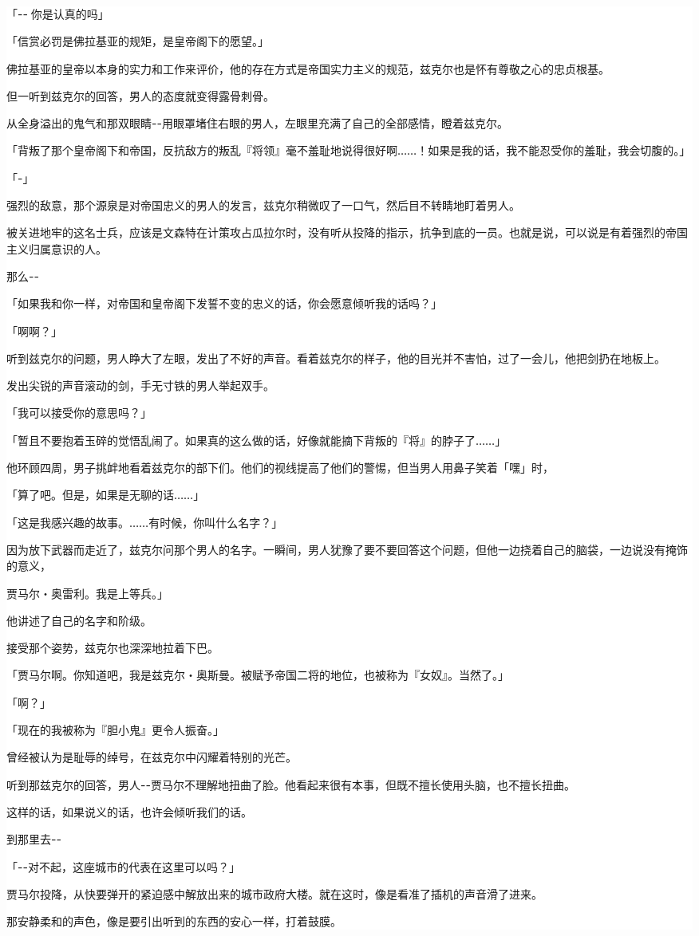 「-- 你是认真的吗」

「信赏必罚是佛拉基亚的规矩，是皇帝阁下的愿望。」

佛拉基亚的皇帝以本身的实力和工作来评价，他的存在方式是帝国实力主义的规范，兹克尔也是怀有尊敬之心的忠贞根基。

但一听到兹克尔的回答，男人的态度就变得露骨刺骨。

从全身溢出的鬼气和那双眼睛--用眼罩堵住右眼的男人，左眼里充满了自己的全部感情，瞪着兹克尔。

「背叛了那个皇帝阁下和帝国，反抗敌方的叛乱『将领』毫不羞耻地说得很好啊……！如果是我的话，我不能忍受你的羞耻，我会切腹的。」

「-」

强烈的敌意，那个源泉是对帝国忠义的男人的发言，兹克尔稍微叹了一口气，然后目不转睛地盯着男人。

被关进地牢的这名士兵，应该是文森特在计策攻占瓜拉尔时，没有听从投降的指示，抗争到底的一员。也就是说，可以说是有着强烈的帝国主义归属意识的人。

那么--

「如果我和你一样，对帝国和皇帝阁下发誓不变的忠义的话，你会愿意倾听我的话吗？」

「啊啊？」

听到兹克尔的问题，男人睁大了左眼，发出了不好的声音。看着兹克尔的样子，他的目光并不害怕，过了一会儿，他把剑扔在地板上。

发出尖锐的声音滚动的剑，手无寸铁的男人举起双手。

「我可以接受你的意思吗？」

「暂且不要抱着玉碎的觉悟乱闹了。如果真的这么做的话，好像就能摘下背叛的『将』的脖子了……」

他环顾四周，男子挑衅地看着兹克尔的部下们。他们的视线提高了他们的警惕，但当男人用鼻子笑着「嘿」时，

「算了吧。但是，如果是无聊的话……」

「这是我感兴趣的故事。……有时候，你叫什么名字？」

因为放下武器而走近了，兹克尔问那个男人的名字。一瞬间，男人犹豫了要不要回答这个问题，但他一边挠着自己的脑袋，一边说没有掩饰的意义，

贾马尔・奥雷利。我是上等兵。」

他讲述了自己的名字和阶级。

接受那个姿势，兹克尔也深深地拉着下巴。

「贾马尔啊。你知道吧，我是兹克尔・奥斯曼。被赋予帝国二将的地位，也被称为『女奴』。当然了。」

「啊？」

「现在的我被称为『胆小鬼』更令人振奋。」

曾经被认为是耻辱的绰号，在兹克尔中闪耀着特别的光芒。

听到那兹克尔的回答，男人--贾马尔不理解地扭曲了脸。他看起来很有本事，但既不擅长使用头脑，也不擅长扭曲。

这样的话，如果说义的话，也许会倾听我们的话。

到那里去--

「--对不起，这座城市的代表在这里可以吗？」

贾马尔投降，从快要弹开的紧迫感中解放出来的城市政府大楼。就在这时，像是看准了插机的声音滑了进来。

那安静柔和的声色，像是要引出听到的东西的安心一样，打着鼓膜。
